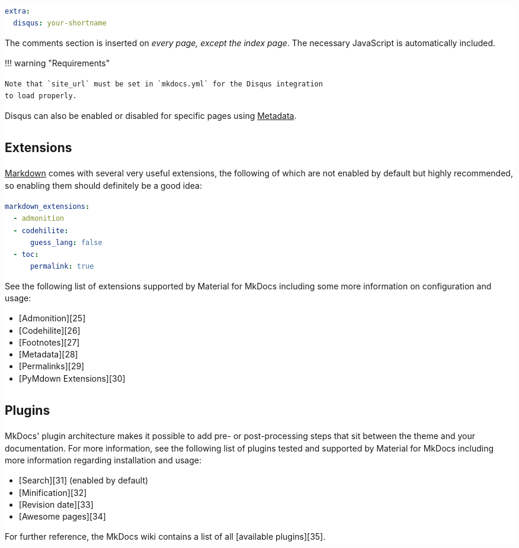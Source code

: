 ``` yaml
extra:
  disqus: your-shortname
```

The comments section is inserted on *every page, except the index page*. The 
necessary JavaScript is automatically included.

!!! warning "Requirements"

    Note that `site_url` must be set in `mkdocs.yml` for the Disqus integration
    to load properly.

Disqus can also be enabled or disabled for specific pages using [Metadata][24].

[23]: https://disqus.com
[24]: extensions/metadata.md#disqus

## Extensions

[Markdown][3] comes with several very useful extensions, the following of which
are not enabled by default but highly recommended, so enabling them should
definitely be a good idea:

``` yaml
markdown_extensions:
  - admonition
  - codehilite:
      guess_lang: false
  - toc:
      permalink: true
```

See the following list of extensions supported by Material for MkDocs including
some more information on configuration and usage:

* [Admonition][25]
* [Codehilite][26]
* [Footnotes][27]
* [Metadata][28]
* [Permalinks][29]
* [PyMdown Extensions][30]


## Plugins

MkDocs' plugin architecture makes it possible to add pre- or post-processing
steps that sit between the theme and your documentation. For more information,
see the following list of plugins tested and supported by Material for MkDocs 
including more information regarding installation and usage:

* [Search][31] (enabled by default)
* [Minification][32]
* [Revision date][33]
* [Awesome pages][34]

For further reference, the MkDocs wiki contains a list of all
[available plugins][35].



[1]: https://hub.docker.com/r/squidfunk/mkdocs-material/
[2]: https://www.mkdocs.org
[3]: https://python-markdown.github.io/
[4]: https://pygments.org/
[5]: https://facelessuser.github.io/pymdown-extensions/
[6]: https://docs.python-guide.org/dev/virtualenvs/
[7]: https://hub.docker.com/r/squidfunk/mkdocs-material/
[8]: https://github.com/squidfunk/mkdocs-material
[9]: https://github.com/squidfunk/mkdocs-material/blob/master/mkdocs.yml
[10]: http://www.materialui.co/colors
[11]: customization.md#additional-stylesheets
[12]: https://fonts.google.com/specimen/Roboto
[13]: https://fonts.google.com
[14]: https://fonts.google.com/specimen/Ubuntu
[15]: #adding-social-links
[16]: https://materialdesignicons.com/
[17]: https://fontawesome.com/icons?d=gallery&m=free
[18]: https://octicons.github.com/
[19]: extensions/pymdown.md#icons
[20]: https://www.mkdocs.org/user-guide/configuration/#edit_uri
[21]: #icons
[22]: https://developers.google.com/web/fundamentals/web-app-manifest/